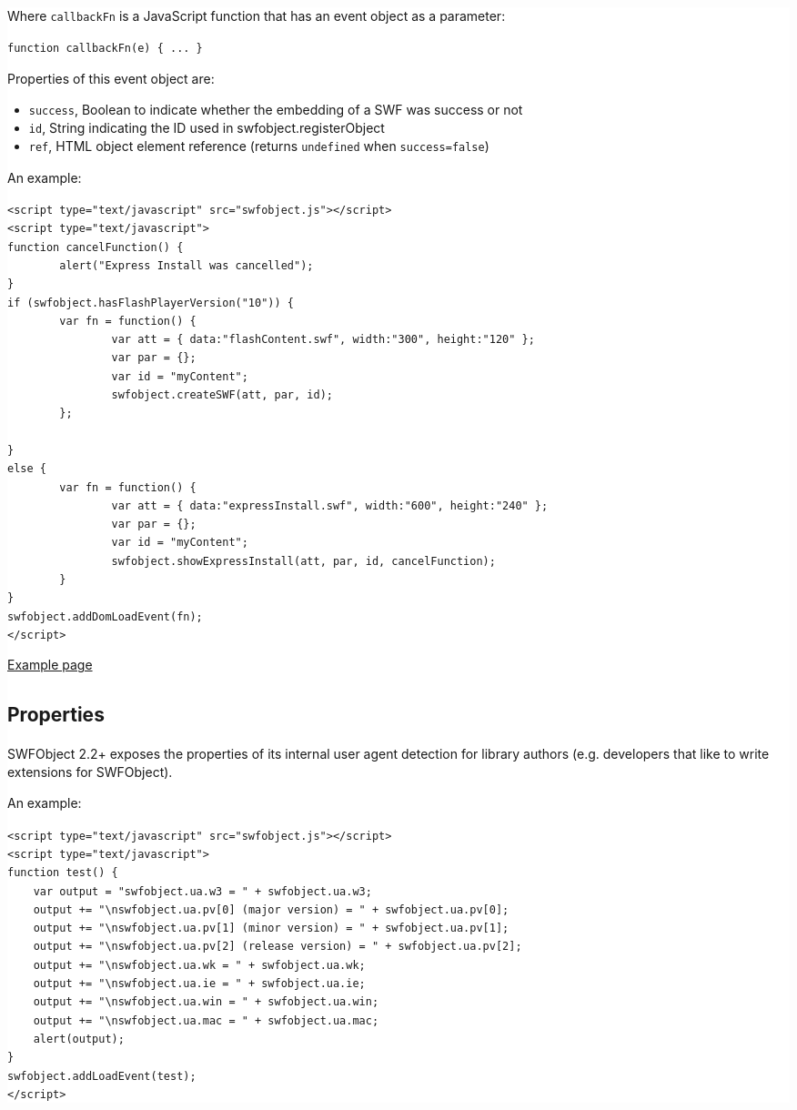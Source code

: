 Where `callbackFn` is a JavaScript function that has an event object as a parameter:

```
function callbackFn(e) { ... }
```

Properties of this event object are:

- `success`, Boolean to indicate whether the embedding of a SWF was success or not
- `id`, String indicating the ID used in swfobject.registerObject
- `ref`, HTML object element reference (returns `undefined` when `success=false`)

An example:

```
<script type="text/javascript" src="swfobject.js"></script>
<script type="text/javascript">
function cancelFunction() {
        alert("Express Install was cancelled");
}
if (swfobject.hasFlashPlayerVersion("10")) {
        var fn = function() {
                var att = { data:"flashContent.swf", width:"300", height:"120" };
                var par = {};
                var id = "myContent";
                swfobject.createSWF(att, par, id);
        };

}
else {
        var fn = function() {
                var att = { data:"expressInstall.swf", width:"600", height:"240" };
                var par = {};
                var id = "myContent";
                swfobject.showExpressInstall(att, par, id, cancelFunction);
        }
}
swfobject.addDomLoadEvent(fn);
</script>
```

[Example page](http://www.bobbyvandersluis.com/swfobject/testsuite_2_2/test_api_express_install.html)

## Properties

SWFObject 2.2+ exposes the properties of its internal user agent detection for library authors (e.g. developers that like to write extensions for SWFObject).

An example:

```
<script type="text/javascript" src="swfobject.js"></script>
<script type="text/javascript">
function test() {
    var output = "swfobject.ua.w3 = " + swfobject.ua.w3;
    output += "\nswfobject.ua.pv[0] (major version) = " + swfobject.ua.pv[0];
    output += "\nswfobject.ua.pv[1] (minor version) = " + swfobject.ua.pv[1];
    output += "\nswfobject.ua.pv[2] (release version) = " + swfobject.ua.pv[2];
    output += "\nswfobject.ua.wk = " + swfobject.ua.wk;
    output += "\nswfobject.ua.ie = " + swfobject.ua.ie;
    output += "\nswfobject.ua.win = " + swfobject.ua.win;
    output += "\nswfobject.ua.mac = " + swfobject.ua.mac;
    alert(output);
}
swfobject.addLoadEvent(test);
</script>
```
